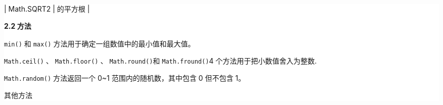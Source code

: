 | Math.SQRT2   | 的平方根              |

**2.2 方法**

`min()` 和 `max()` 方法用于确定一组数值中的最小值和最大值。

`Math.ceil()` 、 `Math.floor()` 、 `Math.round()`和 `Math.fround()`4 个方法用于把小数值舍入为整数.

`Math.random()` 方法返回一个 0~1 范围内的随机数，其中包含 0 但不包含 1。

其他方法